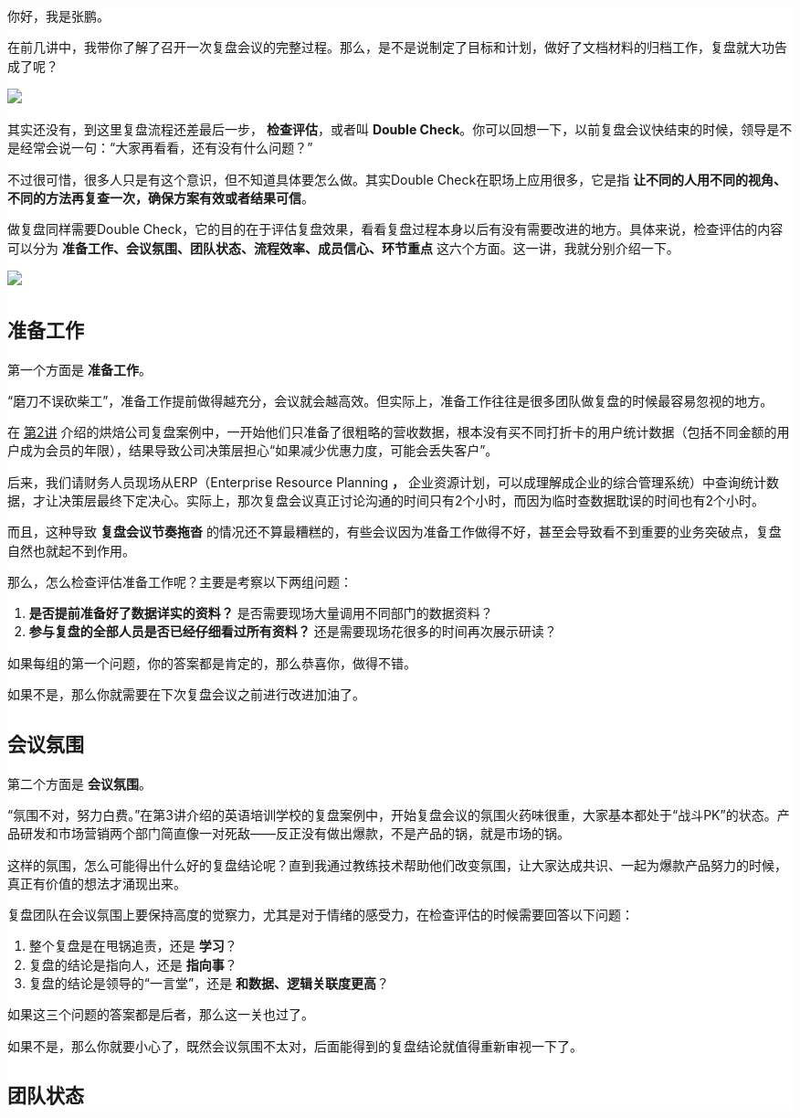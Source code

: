 你好，我是张鹏。

在前几讲中，我带你了解了召开一次复盘会议的完整过程。那么，是不是说制定了目标和计划，做好了文档材料的归档工作，复盘就大功告成了呢？

![](https://static001.geekbang.org/resource/image/3f/79/3f61d5f4e8099a94542d44eed0c39279.jpg?wh=2700*943)

其实还没有，到这里复盘流程还差最后一步， **检查评估**，或者叫 **Double Check**。你可以回想一下，以前复盘会议快结束的时候，领导是不是经常会说一句：“大家再看看，还有没有什么问题？”

不过很可惜，很多人只是有这个意识，但不知道具体要怎么做。其实Double Check在职场上应用很多，它是指 **让不同的人用不同的视角、不同的方法再复查一次，确保方案有效或者结果可信**。

做复盘同样需要Double Check，它的目的在于评估复盘效果，看看复盘过程本身以后有没有需要改进的地方。具体来说，检查评估的内容可以分为 **准备工作、会议氛围、团队状态、流程效率、成员信心、环节重点** 这六个方面。这一讲，我就分别介绍一下。

![](https://static001.geekbang.org/resource/image/f5/66/f5a39719ed3e47d334b0881b87eccf66.jpg?wh=2700*1126)

## 准备工作

第一个方面是 **准备工作**。

“磨刀不误砍柴工”，准备工作提前做得越充分，会议就会越高效。但实际上，准备工作往往是很多团队做复盘的时候最容易忽视的地方。

在 [第2讲](https://time.geekbang.org/column/article/340198) 介绍的烘焙公司复盘案例中，一开始他们只准备了很粗略的营收数据，根本没有买不同打折卡的用户统计数据（包括不同金额的用户成为会员的年限），结果导致公司决策层担心“如果减少优惠力度，可能会丢失客户”。

后来，我们请财务人员现场从ERP（Enterprise Resource Planning **，** 企业资源计划，可以成理解成企业的综合管理系统）中查询统计数据，才让决策层最终下定决心。实际上，那次复盘会议真正讨论沟通的时间只有2个小时，而因为临时查数据耽误的时间也有2个小时。

而且，这种导致 **复盘会议节奏拖沓** 的情况还不算最糟糕的，有些会议因为准备工作做得不好，甚至会导致看不到重要的业务突破点，复盘自然也就起不到作用。

那么，怎么检查评估准备工作呢？主要是考察以下两组问题：

1. **是否提前准备好了数据详实的资料？** 是否需要现场大量调用不同部门的数据资料？
2. **参与复盘的全部人员是否已经仔细看过所有资料？** 还是需要现场花很多的时间再次展示研读？

如果每组的第一个问题，你的答案都是肯定的，那么恭喜你，做得不错。

如果不是，那么你就需要在下次复盘会议之前进行改进加油了。

## 会议氛围

第二个方面是 **会议氛围**。

“氛围不对，努力白费。”在第3讲介绍的英语培训学校的复盘案例中，开始复盘会议的氛围火药味很重，大家基本都处于“战斗PK”的状态。产品研发和市场营销两个部门简直像一对死敌——反正没有做出爆款，不是产品的锅，就是市场的锅。

这样的氛围，怎么可能得出什么好的复盘结论呢？直到我通过教练技术帮助他们改变氛围，让大家达成共识、一起为爆款产品努力的时候，真正有价值的想法才涌现出来。

复盘团队在会议氛围上要保持高度的觉察力，尤其是对于情绪的感受力，在检查评估的时候需要回答以下问题：

1. 整个复盘是在甩锅追责，还是 **学习**？
2. 复盘的结论是指向人，还是 **指向事**？
3. 复盘的结论是领导的“一言堂”，还是 **和数据、逻辑关联度更高**？

如果这三个问题的答案都是后者，那么这一关也过了。

如果不是，那么你就要小心了，既然会议氛围不太对，后面能得到的复盘结论就值得重新审视一下了。

## 团队状态
